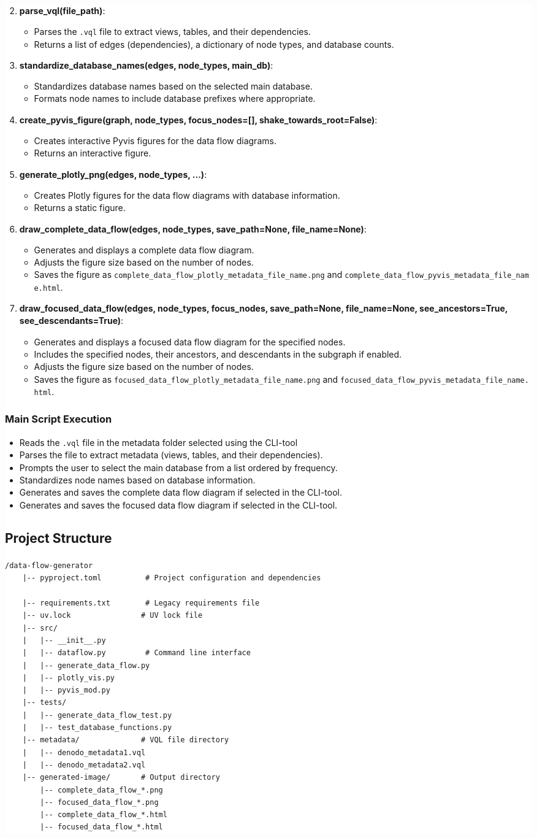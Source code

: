 2. **parse_vql(file_path)**:
   - Parses the `.vql` file to extract views, tables, and their dependencies.
   - Returns a list of edges (dependencies), a dictionary of node types, and database counts.

3. **standardize_database_names(edges, node_types, main_db)**:
   - Standardizes database names based on the selected main database.
   - Formats node names to include database prefixes where appropriate.

4. **create_pyvis_figure(graph, node_types, focus_nodes=[], shake_towards_root=False)**:
   - Creates interactive Pyvis figures for the data flow diagrams.
   - Returns an interactive figure.

5. **generate_plotly_png(edges, node_types, ...)**:
   - Creates Plotly figures for the data flow diagrams with database information.
   - Returns a static figure.

6. **draw_complete_data_flow(edges, node_types, save_path=None, file_name=None)**:
   - Generates and displays a complete data flow diagram.
   - Adjusts the figure size based on the number of nodes.
   - Saves the figure as `complete_data_flow_plotly_metadata_file_name.png` and `complete_data_flow_pyvis_metadata_file_name.html`.

7. **draw_focused_data_flow(edges, node_types, focus_nodes, save_path=None, file_name=None, see_ancestors=True, see_descendants=True)**:
   - Generates and displays a focused data flow diagram for the specified nodes.
   - Includes the specified nodes, their ancestors, and descendants in the subgraph if enabled.
   - Adjusts the figure size based on the number of nodes.
   - Saves the figure as `focused_data_flow_plotly_metadata_file_name.png` and `focused_data_flow_pyvis_metadata_file_name.html`.

### Main Script Execution

- Reads the `.vql` file in the metadata folder selected using the CLI-tool
- Parses the file to extract metadata (views, tables, and their dependencies).
- Prompts the user to select the main database from a list ordered by frequency.
- Standardizes node names based on database information.
- Generates and saves the complete data flow diagram if selected in the CLI-tool.
- Generates and saves the focused data flow diagram if selected in the CLI-tool.

## Project Structure

```
/data-flow-generator
    |-- pyproject.toml          # Project configuration and dependencies
    
    |-- requirements.txt        # Legacy requirements file
    |-- uv.lock                # UV lock file
    |-- src/
    |   |-- __init__.py
    |   |-- dataflow.py         # Command line interface
    |   |-- generate_data_flow.py
    |   |-- plotly_vis.py
    |   |-- pyvis_mod.py
    |-- tests/
    |   |-- generate_data_flow_test.py
    |   |-- test_database_functions.py
    |-- metadata/              # VQL file directory
    |   |-- denodo_metadata1.vql
    |   |-- denodo_metadata2.vql
    |-- generated-image/       # Output directory
        |-- complete_data_flow_*.png
        |-- focused_data_flow_*.png
        |-- complete_data_flow_*.html
        |-- focused_data_flow_*.html
```
